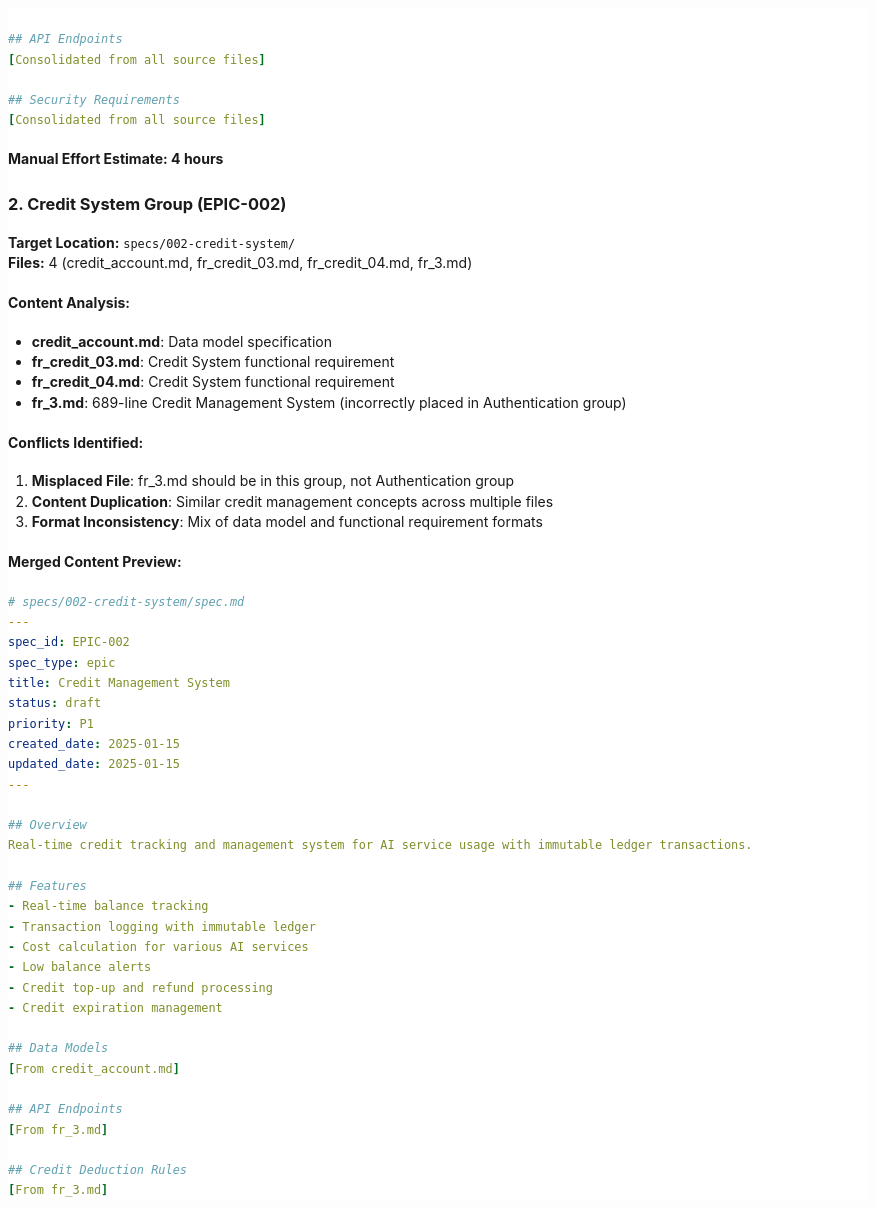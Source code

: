```yaml

## API Endpoints
[Consolidated from all source files]

## Security Requirements
[Consolidated from all source files]
```

#### Manual Effort Estimate: 4 hours

### 2. Credit System Group (EPIC-002)

**Target Location:** `specs/002-credit-system/`  
**Files:** 4 (credit_account.md, fr_credit_03.md, fr_credit_04.md, fr_3.md)

#### Content Analysis:

- **credit_account.md**: Data model specification
- **fr_credit_03.md**: Credit System functional requirement
- **fr_credit_04.md**: Credit System functional requirement
- **fr_3.md**: 689-line Credit Management System (incorrectly placed in Authentication group)

#### Conflicts Identified:

1. **Misplaced File**: fr_3.md should be in this group, not Authentication group
2. **Content Duplication**: Similar credit management concepts across multiple files
3. **Format Inconsistency**: Mix of data model and functional requirement formats

#### Merged Content Preview:

```yaml
# specs/002-credit-system/spec.md
---
spec_id: EPIC-002
spec_type: epic
title: Credit Management System
status: draft
priority: P1
created_date: 2025-01-15
updated_date: 2025-01-15
---

## Overview
Real-time credit tracking and management system for AI service usage with immutable ledger transactions.

## Features
- Real-time balance tracking
- Transaction logging with immutable ledger
- Cost calculation for various AI services
- Low balance alerts
- Credit top-up and refund processing
- Credit expiration management

## Data Models
[From credit_account.md]

## API Endpoints
[From fr_3.md]

## Credit Deduction Rules
[From fr_3.md]
```
